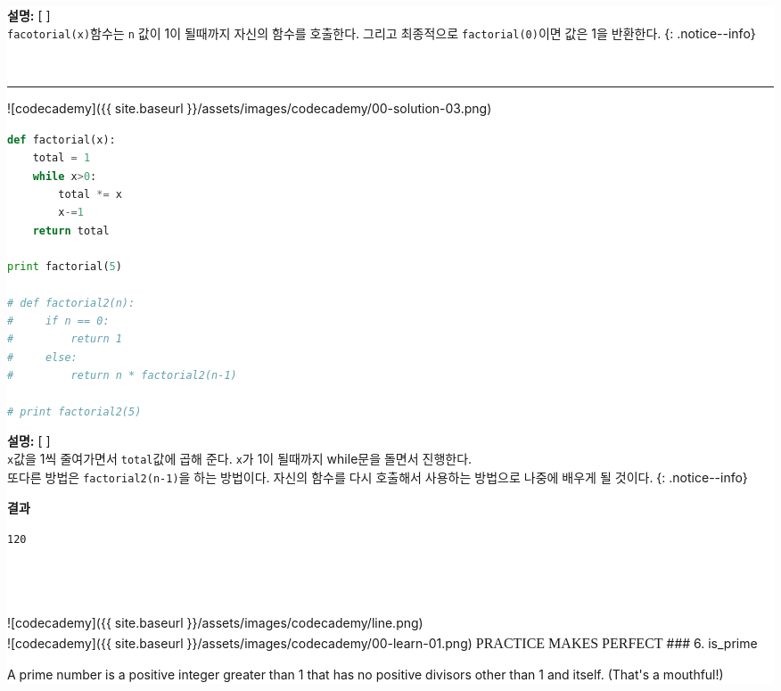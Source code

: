 
**설명:** [ ]          
`facotorial(x)`함수는 `n` 값이 1이 될때까지 자신의 함수를 호출한다. 그리고 최종적으로 `factorial(0)`이면 값은 1을 반환한다.
{: .notice--info}

<br>
<hr/>


![codecademy]({{ site.baseurl }}/assets/images/codecademy/00-solution-03.png)    


```python
def factorial(x):
    total = 1
    while x>0:
        total *= x
        x-=1
    return total
  
print factorial(5)

# def factorial2(n):
#     if n == 0:
#         return 1
#     else:
#         return n * factorial2(n-1)

# print factorial2(5)      
```

**설명:** [ ]          
`x`값을 1씩 줄여가면서 `total`값에 곱해 준다. `x`가 1이 될때까지 while문을 돌면서 진행한다.    
또다른 방법은 `factorial2(n-1)`을 하는 방법이다. 자신의 함수를 다시 호출해서 사용하는 방법으로 나중에 배우게 될 것이다. 
{: .notice--info}



**결과** 
``` 
120
```

<br>
<br>    
<br>    
![codecademy]({{ site.baseurl }}/assets/images/codecademy/line.png)
<br>
![codecademy]({{ site.baseurl }}/assets/images/codecademy/00-learn-01.png)    
<font size="3"  face="돋움">PRACTICE MAKES PERFECT</font> 
### 6. is_prime    

A prime number is a positive integer greater than 1 that has no positive divisors other than 1 and itself. (That's a mouthful!)
